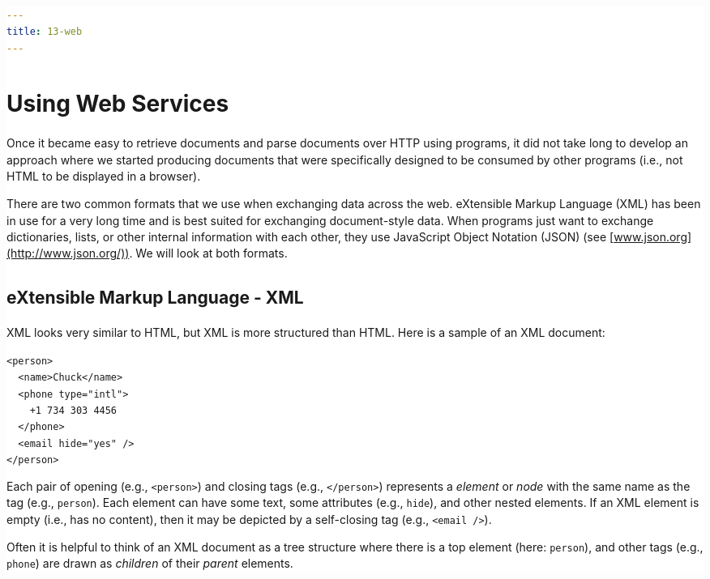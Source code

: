 ```yaml
---
title: 13-web
---
```



# Using Web Services

Once it became easy to retrieve documents and parse documents over
HTTP using programs, it did not take long to develop an approach where
we started producing documents that were specifically designed to be
consumed by other programs (i.e., not HTML to be displayed in a
browser).

There are two common formats that we use when exchanging data across
the web. eXtensible Markup Language (XML) has been in use for a very
long time and is best suited for exchanging document-style data. When
programs just want to exchange dictionaries, lists, or other internal
information with each other, they use JavaScript Object Notation (JSON)
(see [www.json.org](http://www.json.org/)). We will look at
both formats.

## eXtensible Markup Language - XML

XML looks very similar to HTML, but XML is more structured than HTML.
Here is a sample of an XML document:

```
<person>
  <name>Chuck</name>
  <phone type="intl">
    +1 734 303 4456
  </phone>
  <email hide="yes" />
</person>
```

Each pair of opening (e.g., `<person>`) and closing
tags (e.g., `</person>`) represents a _element_
or _node_ with the same name as the tag (e.g.,
`person`). Each element can have some text, some attributes
(e.g., `hide`), and other nested elements. If an XML element
is empty (i.e., has no content), then it may be depicted by a
self-closing tag (e.g., `<email />`).

Often it is helpful to think of an XML document as a tree structure
where there is a top element (here: `person`), and other tags
(e.g., `phone`) are drawn as _children_ of their
_parent_ elements.
